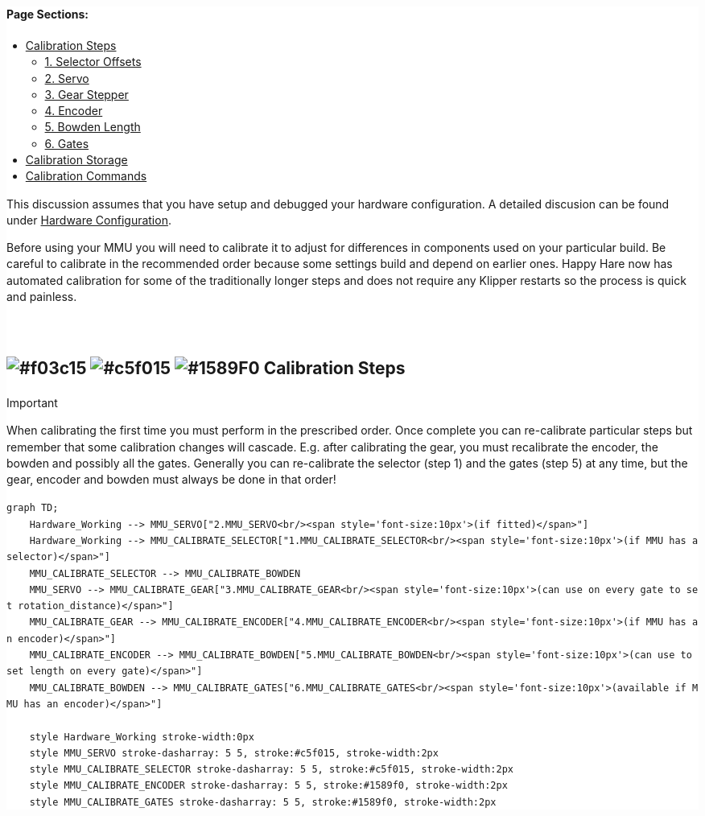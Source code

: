 #### Page Sections:
- [Calibration Steps](#---calibration-steps)
  - [1. Selector Offsets](#---step-1-calibrate-selector-offsets)
  - [2. Servo](#---step-2-calibrate-your-servo)
  - [3. Gear Stepper](#---step-3-calibrate-your-gear-stepper)
  - [4. Encoder](#---step-4-calibrate-your-encoder-if-fitted)
  - [5. Bowden Length](#---step-5-calibrate-bowden-length)
  - [6. Gates](#---step-6-calibrating-individual-gates)
- [Calibration Storage](#---calibration-storage)
- [Calibration Commands](https://github.com/moggieuk/Happy-Hare/wiki/Command-Reference#---calibration)

This discussion assumes that you have setup and debugged your hardware configuration. A detailed discusion can be found under [Hardware Configuration](Hardware-Configuration.md).

Before using your MMU you will need to calibrate it to adjust for differences in components used on your particular build. Be careful to calibrate in the recommended order because some settings build and depend on earlier ones. Happy Hare now has automated calibration for some of the traditionally longer steps and does not require any Klipper restarts so the process is quick and painless.

<br>

## ![#f03c15](https://github.com/moggieuk/Happy-Hare/wiki/resources/f03c15.png) ![#c5f015](https://github.com/moggieuk/Happy-Hare/wiki/resources/c5f015.png) ![#1589F0](https://github.com/moggieuk/Happy-Hare/wiki/resources/1589F0.png) Calibration Steps

> [!IMPORTANT]  
> When calibrating the first time you must perform in the prescribed order.  Once complete you can re-calibrate particular steps but remember that some calibration changes will cascade.  E.g. after calibrating the gear, you must recalibrate the encoder, the bowden and possibly all the gates.  Generally you can re-calibrate the selector (step 1) and the gates (step 5) at any time, but the gear, encoder and bowden must always be done in that order!

```mermaid
graph TD;
    Hardware_Working --> MMU_SERVO["2.MMU_SERVO<br/><span style='font-size:10px'>(if fitted)</span>"]
    Hardware_Working --> MMU_CALIBRATE_SELECTOR["1.MMU_CALIBRATE_SELECTOR<br/><span style='font-size:10px'>(if MMU has a selector)</span>"]
    MMU_CALIBRATE_SELECTOR --> MMU_CALIBRATE_BOWDEN
    MMU_SERVO --> MMU_CALIBRATE_GEAR["3.MMU_CALIBRATE_GEAR<br/><span style='font-size:10px'>(can use on every gate to set rotation_distance)</span>"]
    MMU_CALIBRATE_GEAR --> MMU_CALIBRATE_ENCODER["4.MMU_CALIBRATE_ENCODER<br/><span style='font-size:10px'>(if MMU has an encoder)</span>"]
    MMU_CALIBRATE_ENCODER --> MMU_CALIBRATE_BOWDEN["5.MMU_CALIBRATE_BOWDEN<br/><span style='font-size:10px'>(can use to set length on every gate)</span>"]
    MMU_CALIBRATE_BOWDEN --> MMU_CALIBRATE_GATES["6.MMU_CALIBRATE_GATES<br/><span style='font-size:10px'>(available if MMU has an encoder)</span>"]

    style Hardware_Working stroke-width:0px
    style MMU_SERVO stroke-dasharray: 5 5, stroke:#c5f015, stroke-width:2px
    style MMU_CALIBRATE_SELECTOR stroke-dasharray: 5 5, stroke:#c5f015, stroke-width:2px
    style MMU_CALIBRATE_ENCODER stroke-dasharray: 5 5, stroke:#1589f0, stroke-width:2px
    style MMU_CALIBRATE_GATES stroke-dasharray: 5 5, stroke:#1589f0, stroke-width:2px
```
